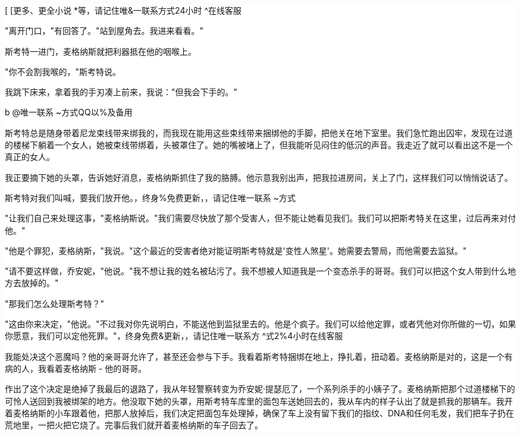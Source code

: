 

 [ [更多、更全小说 *等，请记住唯&一联系方式24小时 ^在线客服



"离开门口，"有回答了。"站到屋角去。我进来看看。"



斯考特一进门，麦格纳斯就把利器抵在他的咽喉上。



"你不会割我喉的，"斯考特说。





我跳下床来，拿着我的手刃凑上前来，我说："但我会下手的。"



b @唯一联系 ~方式QQ以%及备用



斯考特总是随身带着尼龙束线带来绑我的，而我现在能用这些束线带来捆绑他的手脚，把他关在地下室里。我们急忙跑出囚牢，发现在过道的楼梯下躺着一个女人，她被束线带绑着，头被罩住了。她的嘴被堵上了，但我能听见闷住的低沉的声音。我走近了就可以看出这不是一个真正的女人。





我正要摘下她的头罩，告诉她好消息，麦格纳斯抓住了我的胳膊。他示意我别出声，把我拉进房间，关上了门，这样我们可以悄悄说话了。





斯考特对我们叫喊，要我们放开他。，终身%免费更新，，请记住唯一联系 ~方式



"让我们自己来处理这事，"麦格纳斯说。"我们需要尽快放了那个受害人，但不能让她看见我们。我们可以把斯考特关在这里，过后再来对付他。"





"他是个罪犯，麦格纳斯，"我说。"这个最近的受害者绝对能证明斯考特就是'变性人煞星'。她需要去警局，而他需要去监狱。"



"请不要这样做，乔安妮，"他说。"我不想让我的姓名被玷污了。我不想被人知道我是一个变态杀手的哥哥。我们可以把这个女人带到什么地方去放掉的。"





"那我们怎么处理斯考特？"





"这由你来决定，"他说。"不过我对你先说明白，不能送他到监狱里去的。他是个疯子。我们可以给他定罪，或者凭他对你所做的一切，如果你愿意，我们可以定他死罪。"，终身免费&更新，，请记住唯一联系方 ^式2%4小时在线客服



我能处决这个恶魔吗？他的亲哥哥允许了，甚至还会参与下手。我看着斯考特捆绑在地上，挣扎着，扭动着。麦格纳斯是对的，这是一个有病的人，我看着麦格纳斯 - 他的哥哥。



作出了这个决定是绝掉了我最后的退路了，我从年轻警察转变为乔安妮·提瑟厄了，一个系列杀手的小姨子了。麦格纳斯把那个过道楼梯下的可怜人送回到我被绑架的地方。他没取下她的头罩，用斯考特车库里的面包车送她回去的，我从车内的样子认出了就是抓我的那辆车。我开着麦格纳斯的小车跟着他，把那人放掉后，我们决定把面包车处理掉，确保了车上没有留下我们的指纹、DNA和任何毛发，我们把车子扔在荒地里，一把火把它烧了。完事后我们就开着麦格纳斯的车子回去了。

